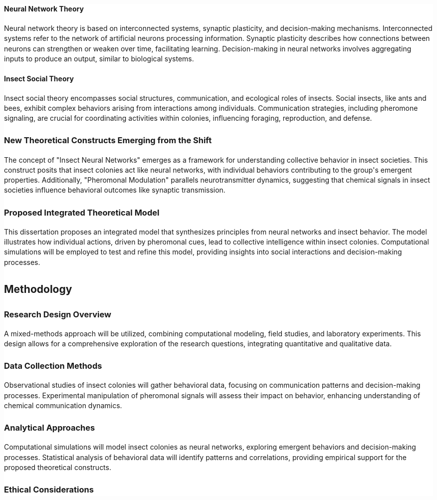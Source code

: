 #### Neural Network Theory

Neural network theory is based on interconnected systems, synaptic plasticity, and decision-making mechanisms. Interconnected systems refer to the network of artificial neurons processing information. Synaptic plasticity describes how connections between neurons can strengthen or weaken over time, facilitating learning. Decision-making in neural networks involves aggregating inputs to produce an output, similar to biological systems.

#### Insect Social Theory

Insect social theory encompasses social structures, communication, and ecological roles of insects. Social insects, like ants and bees, exhibit complex behaviors arising from interactions among individuals. Communication strategies, including pheromone signaling, are crucial for coordinating activities within colonies, influencing foraging, reproduction, and defense.

### New Theoretical Constructs Emerging from the Shift

The concept of "Insect Neural Networks" emerges as a framework for understanding collective behavior in insect societies. This construct posits that insect colonies act like neural networks, with individual behaviors contributing to the group's emergent properties. Additionally, "Pheromonal Modulation" parallels neurotransmitter dynamics, suggesting that chemical signals in insect societies influence behavioral outcomes like synaptic transmission.

### Proposed Integrated Theoretical Model

This dissertation proposes an integrated model that synthesizes principles from neural networks and insect behavior. The model illustrates how individual actions, driven by pheromonal cues, lead to collective intelligence within insect colonies. Computational simulations will be employed to test and refine this model, providing insights into social interactions and decision-making processes.

## Methodology

### Research Design Overview

A mixed-methods approach will be utilized, combining computational modeling, field studies, and laboratory experiments. This design allows for a comprehensive exploration of the research questions, integrating quantitative and qualitative data.

### Data Collection Methods

Observational studies of insect colonies will gather behavioral data, focusing on communication patterns and decision-making processes. Experimental manipulation of pheromonal signals will assess their impact on behavior, enhancing understanding of chemical communication dynamics.

### Analytical Approaches

Computational simulations will model insect colonies as neural networks, exploring emergent behaviors and decision-making processes. Statistical analysis of behavioral data will identify patterns and correlations, providing empirical support for the proposed theoretical constructs.

### Ethical Considerations
